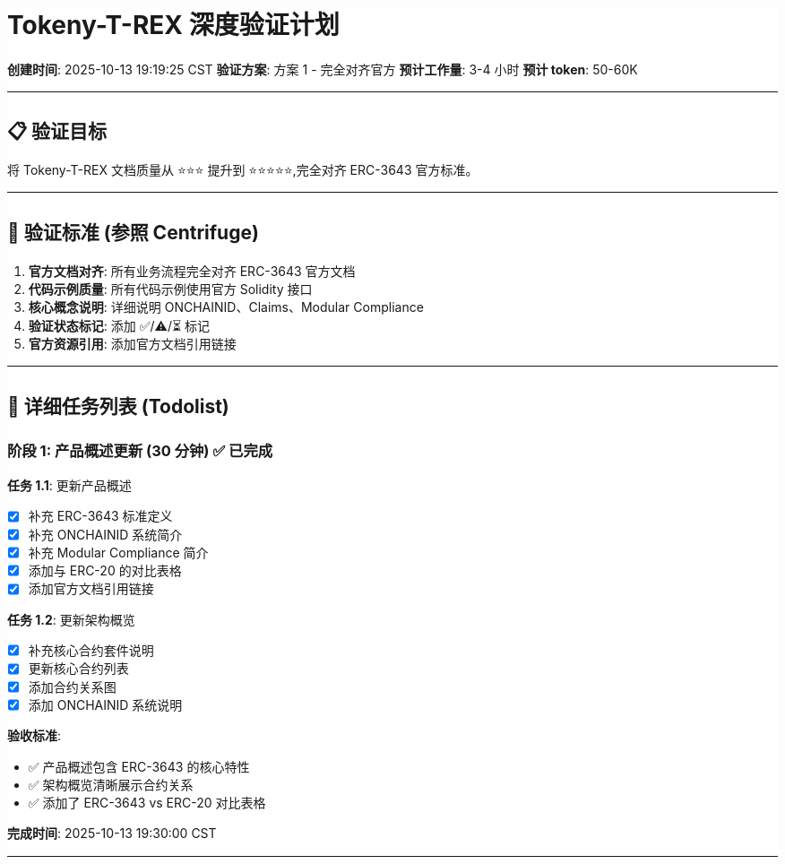 # Tokeny-T-REX 深度验证计划

**创建时间**: 2025-10-13 19:19:25 CST
**验证方案**: 方案 1 - 完全对齐官方
**预计工作量**: 3-4 小时
**预计 token**: 50-60K

---

## 📋 验证目标

将 Tokeny-T-REX 文档质量从 ⭐⭐⭐ 提升到 ⭐⭐⭐⭐⭐,完全对齐 ERC-3643 官方标准。

---

## 🎯 验证标准 (参照 Centrifuge)

1. **官方文档对齐**: 所有业务流程完全对齐 ERC-3643 官方文档
2. **代码示例质量**: 所有代码示例使用官方 Solidity 接口
3. **核心概念说明**: 详细说明 ONCHAINID、Claims、Modular Compliance
4. **验证状态标记**: 添加 ✅/⚠️/⏳ 标记
5. **官方资源引用**: 添加官方文档引用链接

---

## 📝 详细任务列表 (Todolist)

### 阶段 1: 产品概述更新 (30 分钟) ✅ 已完成

**任务 1.1**: 更新产品概述

-   [x] 补充 ERC-3643 标准定义
-   [x] 补充 ONCHAINID 系统简介
-   [x] 补充 Modular Compliance 简介
-   [x] 添加与 ERC-20 的对比表格
-   [x] 添加官方文档引用链接

**任务 1.2**: 更新架构概览

-   [x] 补充核心合约套件说明
-   [x] 更新核心合约列表
-   [x] 添加合约关系图
-   [x] 添加 ONCHAINID 系统说明

**验收标准**:

-   ✅ 产品概述包含 ERC-3643 的核心特性
-   ✅ 架构概览清晰展示合约关系
-   ✅ 添加了 ERC-3643 vs ERC-20 对比表格

**完成时间**: 2025-10-13 19:30:00 CST

---
